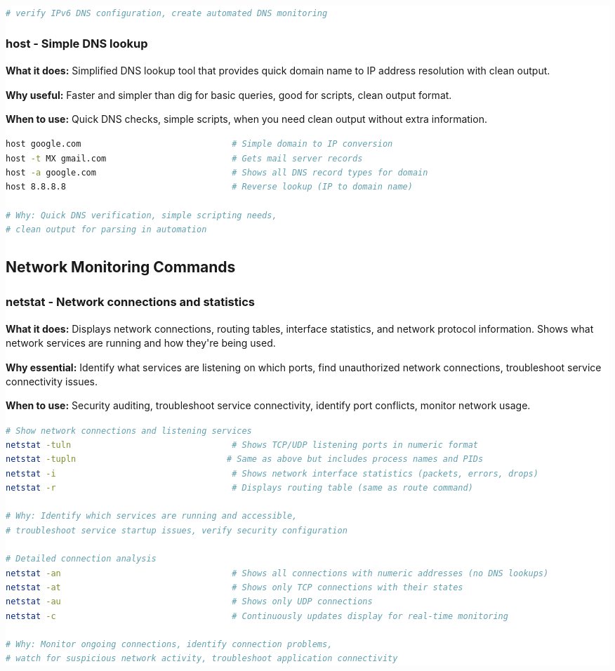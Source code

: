 ```bash
# verify IPv6 DNS configuration, create automated DNS monitoring
```

### **host** - Simple DNS lookup

**What it does:** Simplified DNS lookup tool that provides quick domain name to IP address resolution with clean output.

**Why useful:** Faster and simpler than dig for basic queries, good for scripts, clean output format.

**When to use:** Quick DNS checks, simple scripts, when you need clean output without extra information.

```bash
host google.com                              # Simple domain to IP conversion
host -t MX gmail.com                         # Gets mail server records
host -a google.com                           # Shows all DNS record types for domain
host 8.8.8.8                                 # Reverse lookup (IP to domain name)

# Why: Quick DNS verification, simple scripting needs,
# clean output for parsing in automation
```

## Network Monitoring Commands

### **netstat** - Network connections and statistics

**What it does:** Displays network connections, routing tables, interface statistics, and network protocol information. Shows what network services are running and how they're being used.

**Why essential:** Identify what services are listening on which ports, find unauthorized network connections, troubleshoot service connectivity issues.

**When to use:** Security auditing, troubleshoot service connectivity, identify port conflicts, monitor network usage.

```bash
# Show network connections and listening services
netstat -tuln                                # Shows TCP/UDP listening ports in numeric format
netstat -tupln                              # Same as above but includes process names and PIDs
netstat -i                                   # Shows network interface statistics (packets, errors, drops)
netstat -r                                   # Displays routing table (same as route command)

# Why: Identify which services are running and accessible,
# troubleshoot service startup issues, verify security configuration

# Detailed connection analysis
netstat -an                                  # Shows all connections with numeric addresses (no DNS lookups)
netstat -at                                  # Shows only TCP connections with their states
netstat -au                                  # Shows only UDP connections
netstat -c                                   # Continuously updates display for real-time monitoring

# Why: Monitor ongoing connections, identify connection problems,
# watch for suspicious network activity, troubleshoot application connectivity
```
